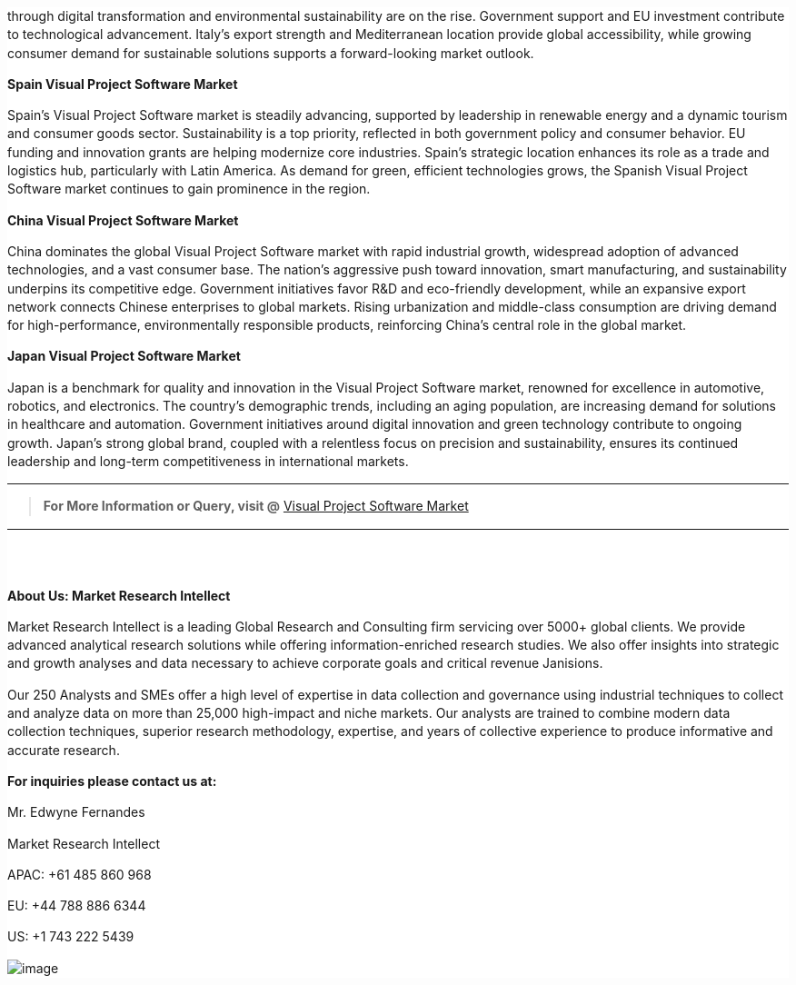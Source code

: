 through digital transformation and environmental sustainability are on the rise. Government support and EU investment contribute to technological advancement. Italy&rsquo;s export strength and Mediterranean location provide global accessibility, while growing consumer demand for sustainable solutions supports a forward-looking market outlook.</p><p class="" data-start="4424" data-end="4975"><strong data-start="4424" data-end="4445">Spain Visual Project Software Market</strong></p><p class="" data-start="4424" data-end="4975">Spain&rsquo;s Visual Project Software market is steadily advancing, supported by leadership in renewable energy and a dynamic tourism and consumer goods sector. Sustainability is a top priority, reflected in both government policy and consumer behavior. EU funding and innovation grants are helping modernize core industries. Spain&rsquo;s strategic location enhances its role as a trade and logistics hub, particularly with Latin America. As demand for green, efficient technologies grows, the Spanish Visual Project Software market continues to gain prominence in the region.</p><p class="" data-start="4977" data-end="5589"><strong data-start="4977" data-end="4998">China Visual Project Software Market</strong></p><p class="" data-start="4977" data-end="5589">China dominates the global Visual Project Software market with rapid industrial growth, widespread adoption of advanced technologies, and a vast consumer base. The nation&rsquo;s aggressive push toward innovation, smart manufacturing, and sustainability underpins its competitive edge. Government initiatives favor R&amp;D and eco-friendly development, while an expansive export network connects Chinese enterprises to global markets. Rising urbanization and middle-class consumption are driving demand for high-performance, environmentally responsible products, reinforcing China&rsquo;s central role in the global market.</p><p class="" data-start="5591" data-end="6162"><strong data-start="5591" data-end="5612">Japan Visual Project Software Market</strong></p><p class="" data-start="5591" data-end="6162">Japan is a benchmark for quality and innovation in the Visual Project Software market, renowned for excellence in automotive, robotics, and electronics. The country&rsquo;s demographic trends, including an aging population, are increasing demand for solutions in healthcare and automation. Government initiatives around digital innovation and green technology contribute to ongoing growth. Japan&rsquo;s strong global brand, coupled with a relentless focus on precision and sustainability, ensures its continued leadership and long-term competitiveness in international markets.</p><hr /><blockquote><p><span class="font-[700]"><strong>For More Information or Query, visit&nbsp;@</strong>&nbsp;</span><span class="font-[700]"><a href="https://www.marketresearchintellect.com/product/global-visual-project-software-market-size-and-forecast/?utm_source=Linkedin&utm_medium=019" target="_blank" data-tracking-control-name="article-ssr-frontend-pulse_little-text-block" data-tracking-will-navigate="" data-test-link="">Visual Project Software Market</a></span></p></blockquote><hr /><h3>&nbsp;</h3><p><strong><span class="font-[700]">About Us: Market Research Intellect</span></strong></p><p><span class="">Market Research Intellect is a leading Global Research and Consulting firm servicing over 5000+ global clients. We provide advanced analytical research solutions while offering information-enriched research studies.&nbsp;</span>We also offer insights into strategic and growth analyses and data necessary to achieve corporate goals and critical revenue Janisions.</p><p><span class="">Our 250 Analysts and SMEs offer a high level of expertise in data collection and governance using industrial techniques to collect and analyze data on more than 25,000 high-impact and niche markets. Our analysts are trained to combine modern data collection techniques, superior research methodology, expertise, and years of collective experience to produce informative and accurate research.</span></p><p><strong>For inquiries please contact us at:</strong></p><p>Mr. Edwyne Fernandes</p><p>Market Research Intellect</p><p>APAC: +61 485 860 968</p><p>EU: +44 788 886 6344</p><p>US: +1 743 222 5439</p>
![image](https://github.com/user-attachments/assets/af9e0ba5-8c93-4467-928b-32836f981718)
